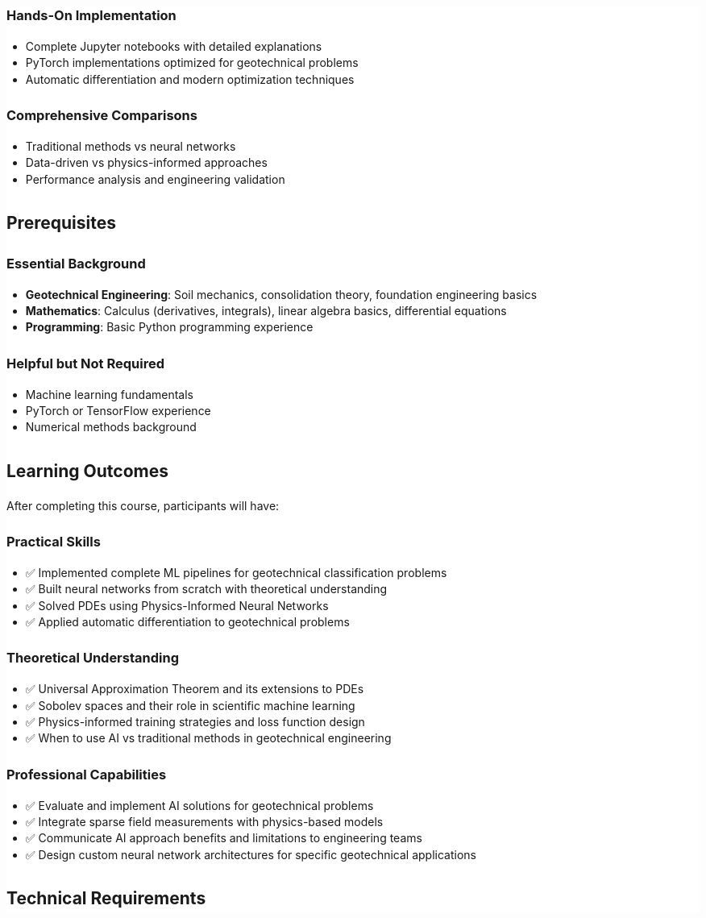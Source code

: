 ### **Hands-On Implementation**

- Complete Jupyter notebooks with detailed explanations
- PyTorch implementations optimized for geotechnical problems
- Automatic differentiation and modern optimization techniques

###  **Comprehensive Comparisons**

- Traditional methods vs neural networks
- Data-driven vs physics-informed approaches
- Performance analysis and engineering validation

## Prerequisites

### **Essential Background**

- **Geotechnical Engineering**: Soil mechanics, consolidation theory, foundation engineering basics
- **Mathematics**: Calculus (derivatives, integrals), linear algebra basics, differential equations
- **Programming**: Basic Python programming experience

### **Helpful but Not Required**
- Machine learning fundamentals
- PyTorch or TensorFlow experience
- Numerical methods background

## Learning Outcomes

After completing this course, participants will have:

### **Practical Skills**

- ✅ Implemented complete ML pipelines for geotechnical classification problems
- ✅ Built neural networks from scratch with theoretical understanding
- ✅ Solved PDEs using Physics-Informed Neural Networks
- ✅ Applied automatic differentiation to geotechnical problems

### **Theoretical Understanding**

- ✅ Universal Approximation Theorem and its extensions to PDEs
- ✅ Sobolev spaces and their role in scientific machine learning
- ✅ Physics-informed training strategies and loss function design
- ✅ When to use AI vs traditional methods in geotechnical engineering

### **Professional Capabilities**

- ✅ Evaluate and implement AI solutions for geotechnical problems
- ✅ Integrate sparse field measurements with physics-based models
- ✅ Communicate AI approach benefits and limitations to engineering teams
- ✅ Design custom neural network architectures for specific geotechnical applications

## Technical Requirements
